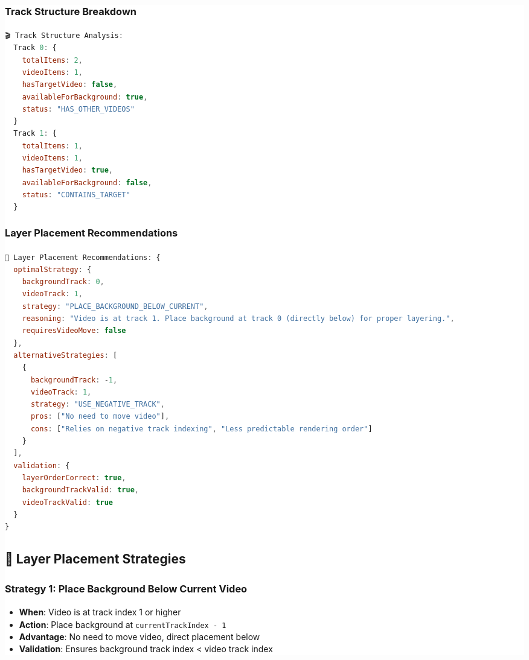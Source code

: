 ### Track Structure Breakdown
```javascript
🎬 Track Structure Analysis:
  Track 0: {
    totalItems: 2,
    videoItems: 1,
    hasTargetVideo: false,
    availableForBackground: true,
    status: "HAS_OTHER_VIDEOS"
  }
  Track 1: {
    totalItems: 1,
    videoItems: 1,
    hasTargetVideo: true,
    availableForBackground: false,
    status: "CONTAINS_TARGET"
  }
```

### Layer Placement Recommendations
```javascript
🎯 Layer Placement Recommendations: {
  optimalStrategy: {
    backgroundTrack: 0,
    videoTrack: 1,
    strategy: "PLACE_BACKGROUND_BELOW_CURRENT",
    reasoning: "Video is at track 1. Place background at track 0 (directly below) for proper layering.",
    requiresVideoMove: false
  },
  alternativeStrategies: [
    {
      backgroundTrack: -1,
      videoTrack: 1,
      strategy: "USE_NEGATIVE_TRACK",
      pros: ["No need to move video"],
      cons: ["Relies on negative track indexing", "Less predictable rendering order"]
    }
  ],
  validation: {
    layerOrderCorrect: true,
    backgroundTrackValid: true,
    videoTrackValid: true
  }
}
```

## 🧪 Layer Placement Strategies

### Strategy 1: Place Background Below Current Video
- **When**: Video is at track index 1 or higher
- **Action**: Place background at `currentTrackIndex - 1`
- **Advantage**: No need to move video, direct placement below
- **Validation**: Ensures background track index < video track index
